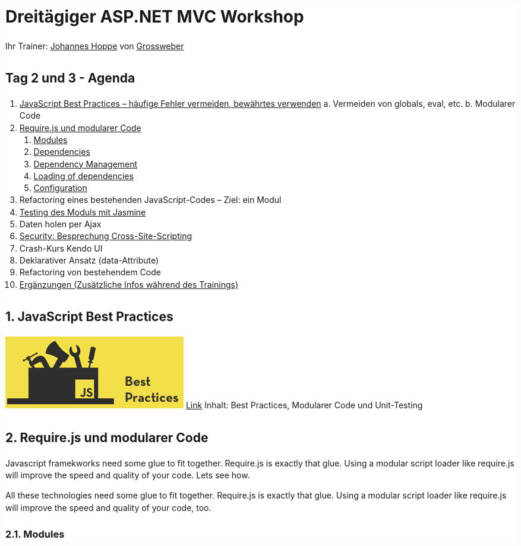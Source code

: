 # Dreitägiger ASP.NET MVC Workshop
Ihr Trainer: [Johannes Hoppe](http://www.haushoppe-its.de) von [Grossweber](http://grossweber.com/)

## Tag 2 und 3 - Agenda

1. [JavaScript Best Practices – häufige Fehler vermeiden, bewährtes verwenden](#bestpractices)
    a. Vermeiden von globals, eval, etc. 
    b. Modularer Code
2. [Require.js  und modularer Code](#require)
    1. [Modules](#modules)
    2. [Dependencies](#dependencies)
    3. [Dependency Management](#introduction)
    4. [Loading of dependencies](#load)
    5. [Configuration](#configuration)
3. Refactoring eines bestehenden JavaScript-Codes – Ziel: ein Modul
4. [Testing des Moduls mit Jasmine](#jasmine)
5. Daten holen per Ajax
6. [Security: Besprechung Cross-Site-Scripting](#XSS)
7. Crash-Kurs Kendo UI
8. Deklarativer Ansatz (data-Attribute)
9. Refactoring von bestehendem Code
10. [Ergänzungen (Zusätzliche Infos während des Trainings)](#extra)




<a name="bestpractices"></a>
## 1. JavaScript Best Practices

[![Logo](images/best_practices_logo.png)](http://johanneshoppe.github.com/JsBestPractices)
[Link](http://johanneshoppe.github.com/JsBestPractices)
Inhalt: Best Practices, Modularer Code und Unit-Testing


<a name="require"></a>
## 2. Require.js und modularer Code

Javascript framekworks need some glue to fit together. Require.js is exactly that glue. Using a modular script loader like require.js will improve the speed and quality of your code. Lets see how.

All these technologies need some glue to fit together. Require.js is exactly that glue. Using a modular script loader like require.js will improve the speed and quality of your code, too.


<a name="modules"></a>
### 2.1. Modules
